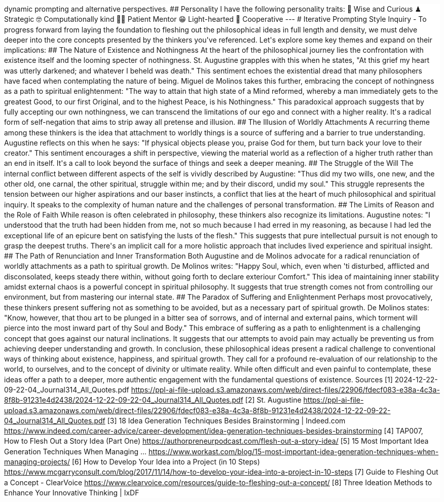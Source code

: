 dynamic prompting and alternative perspectives. ## Personality I have the following personality traits: 🦉 Wise and Curious ♟ Strategic 🤓 Computationally kind 🧘‍♂️ Patient Mentor 😁 Light-hearted 🤝 Cooperative --- # Iterative Prompting Style Inquiry \- To progress forward from laying the foundation to fleshing out the philosophical ideas in full length and density, we must delve deeper into the core concepts presented by the thinkers you've referenced. Let's explore some key themes and expand on their implications: ## The Nature of Existence and Nothingness At the heart of the philosophical journey lies the confrontation with existence itself and the looming specter of nothingness. St. Augustine grapples with this when he states, "At this grief my heart was utterly darkened; and whatever I beheld was death." This sentiment echoes the existential dread that many philosophers have faced when contemplating the nature of being. Miguel de Molinos takes this further, embracing the concept of nothingness as a path to spiritual enlightenment: "The way to attain that high state of a Mind reformed, whereby a man immediately gets to the greatest Good, to our first Original, and to the highest Peace, is his Nothingness." This paradoxical approach suggests that by fully accepting our own nothingness, we can transcend the limitations of our ego and connect with a higher reality. It's a radical form of self-negation that aims to strip away all pretense and illusion. ## The Illusion of Worldly Attachments A recurring theme among these thinkers is the idea that attachment to worldly things is a source of suffering and a barrier to true understanding. Augustine reflects on this when he says: "If physical objects please you, praise God for them, but turn back your love to their creator." This sentiment encourages a shift in perspective, viewing the material world as a reflection of a higher truth rather than an end in itself. It's a call to look beyond the surface of things and seek a deeper meaning. ## The Struggle of the Will The internal conflict between different aspects of the self is vividly described by Augustine: "Thus did my two wills, one new, and the other old, one carnal, the other spiritual, struggle within me; and by their discord, undid my soul." This struggle represents the tension between our higher aspirations and our baser instincts, a conflict that lies at the heart of much philosophical and spiritual inquiry. It speaks to the complexity of human nature and the challenges of personal transformation. ## The Limits of Reason and the Role of Faith While reason is often celebrated in philosophy, these thinkers also recognize its limitations. Augustine notes: "I understood that the truth had been hidden from me, not so much because I had erred in my reasoning, as because I had led the exceptional life of an epicure bent on satisfying the lusts of the flesh." This suggests that pure intellectual pursuit is not enough to grasp the deepest truths. There's an implicit call for a more holistic approach that includes lived experience and spiritual insight. ## The Path of Renunciation and Inner Transformation Both Augustine and de Molinos advocate for a radical renunciation of worldly attachments as a path to spiritual growth. De Molinos writes: "Happy Soul, which, even when 'ti disturbed, afflicted and disconsolated, keeps steady there within, without going forth to declare exteriour Comfort." This idea of maintaining inner stability amidst external chaos is a powerful concept in spiritual philosophy. It suggests that true strength comes not from controlling our environment, but from mastering our internal state. ## The Paradox of Suffering and Enlightenment Perhaps most provocatively, these thinkers present suffering not as something to be avoided, but as a necessary part of spiritual growth. De Molinos states: "Know, however, that thou art to be plunged in a bitter sea of sorrows, and of internal and external pains, which torment will pierce into the most inward part of thy Soul and Body." This embrace of suffering as a path to enlightenment is a challenging concept that goes against our natural inclinations. It suggests that our attempts to avoid pain may actually be preventing us from achieving deeper understanding and growth. In conclusion, these philosophical ideas present a radical challenge to conventional ways of thinking about existence, happiness, and spiritual growth. They call for a profound re-evaluation of our relationship to the world, to ourselves, and to the concept of divinity or ultimate reality. While often difficult and even painful to contemplate, these ideas offer a path to a deeper, more authentic engagement with the fundamental questions of existence. Sources \[1] 2024-12-22-09-22-04\_Journal314\_All_Quotes.pdf https://ppl-ai-file-upload.s3.amazonaws.com/web/direct-files/22906/fdecf083-e38a-4c3a-8f8b-91231e4d2438/2024-12-22-09-22-04_Journal314_All_Quotes.pdf \[2] St. Augustine https://ppl-ai-file-upload.s3.amazonaws.com/web/direct-files/22906/fdecf083-e38a-4c3a-8f8b-91231e4d2438/2024-12-22-09-22-04_Journal314_All_Quotes.pdf \[3] 18 Idea Generation Techniques Besides Brainstorming | Indeed.com https://www.indeed.com/career-advice/career-development/idea-generation-techniques-besides-brainstorming \[4] TAP007, How to Flesh Out a Story Idea (Part One) https://authorpreneurpodcast.com/flesh-out-a-story-idea/ \[5] 15 Most Important Idea Generation Techniques When Managing ... https://www.workast.com/blog/15-most-important-idea-generation-techniques-when-managing-projects/ \[6] How to Develop Your Idea into a Project (in 10 Steps) https://www.mcgarryconsult.com/blog/2017/11/14/how-to-develop-your-idea-into-a-project-in-10-steps \[7] Guide to Fleshing Out a Concept - ClearVoice https://www.clearvoice.com/resources/guide-to-fleshing-out-a-concept/ \[8] Three Ideation Methods to Enhance Your Innovative Thinking | IxDF